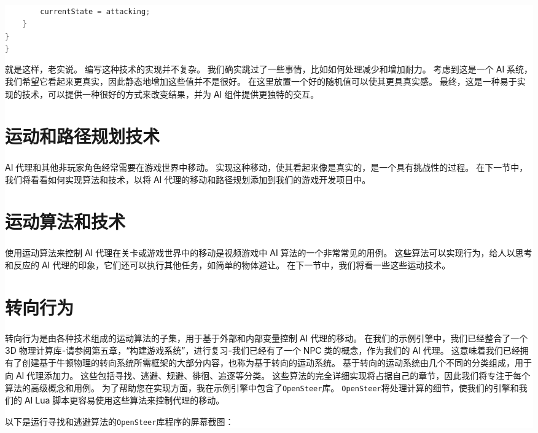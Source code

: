 ```cpp
        currentState = attacking; 
    } 
} 
} 
```

就是这样，老实说。 编写这种技术的实现并不复杂。 我们确实跳过了一些事情，比如如何处理减少和增加耐力。 考虑到这是一个 AI 系统，我们希望它看起来更真实，因此静态地增加这些值并不是很好。 在这里放置一个好的随机值可以使其更具真实感。 最终，这是一种易于实现的技术，可以提供一种很好的方式来改变结果，并为 AI 组件提供更独特的交互。

# 运动和路径规划技术

AI 代理和其他非玩家角色经常需要在游戏世界中移动。 实现这种移动，使其看起来像是真实的，是一个具有挑战性的过程。 在下一节中，我们将看看如何实现算法和技术，以将 AI 代理的移动和路径规划添加到我们的游戏开发项目中。

# 运动算法和技术

使用运动算法来控制 AI 代理在关卡或游戏世界中的移动是视频游戏中 AI 算法的一个非常常见的用例。 这些算法可以实现行为，给人以思考和反应的 AI 代理的印象，它们还可以执行其他任务，如简单的物体避让。 在下一节中，我们将看一些这些运动技术。

# 转向行为

转向行为是由各种技术组成的运动算法的子集，用于基于外部和内部变量控制 AI 代理的移动。 在我们的示例引擎中，我们已经整合了一个 3D 物理计算库-请参阅第五章，“构建游戏系统”，进行复习-我们已经有了一个 NPC 类的概念，作为我们的 AI 代理。 这意味着我们已经拥有了创建基于牛顿物理的转向系统所需框架的大部分内容，也称为基于转向的运动系统。 基于转向的运动系统由几个不同的分类组成，用于向 AI 代理添加力。 这些包括寻找、逃避、规避、徘徊、追逐等分类。 这些算法的完全详细实现将占据自己的章节，因此我们将专注于每个算法的高级概念和用例。 为了帮助您在实现方面，我在示例引擎中包含了`OpenSteer`库。 `OpenSteer`将处理计算的细节，使我们的引擎和我们的 AI Lua 脚本更容易使用这些算法来控制代理的移动。

以下是运行寻找和逃避算法的`OpenSteer`库程序的屏幕截图：
